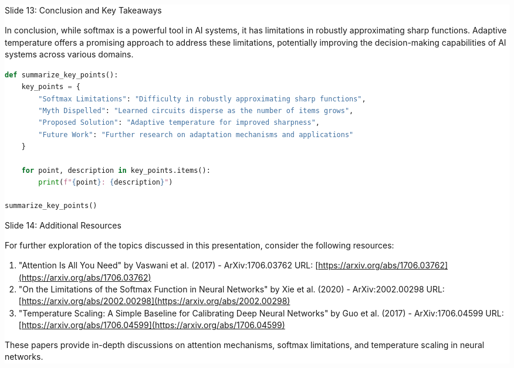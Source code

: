 Slide 13: Conclusion and Key Takeaways

In conclusion, while softmax is a powerful tool in AI systems, it has limitations in robustly approximating sharp functions. Adaptive temperature offers a promising approach to address these limitations, potentially improving the decision-making capabilities of AI systems across various domains.

```python
def summarize_key_points():
    key_points = {
        "Softmax Limitations": "Difficulty in robustly approximating sharp functions",
        "Myth Dispelled": "Learned circuits disperse as the number of items grows",
        "Proposed Solution": "Adaptive temperature for improved sharpness",
        "Future Work": "Further research on adaptation mechanisms and applications"
    }
    
    for point, description in key_points.items():
        print(f"{point}: {description}")

summarize_key_points()
```

Slide 14: Additional Resources

For further exploration of the topics discussed in this presentation, consider the following resources:

1.  "Attention Is All You Need" by Vaswani et al. (2017) - ArXiv:1706.03762 URL: [https://arxiv.org/abs/1706.03762](https://arxiv.org/abs/1706.03762)
2.  "On the Limitations of the Softmax Function in Neural Networks" by Xie et al. (2020) - ArXiv:2002.00298 URL: [https://arxiv.org/abs/2002.00298](https://arxiv.org/abs/2002.00298)
3.  "Temperature Scaling: A Simple Baseline for Calibrating Deep Neural Networks" by Guo et al. (2017) - ArXiv:1706.04599 URL: [https://arxiv.org/abs/1706.04599](https://arxiv.org/abs/1706.04599)

These papers provide in-depth discussions on attention mechanisms, softmax limitations, and temperature scaling in neural networks.

